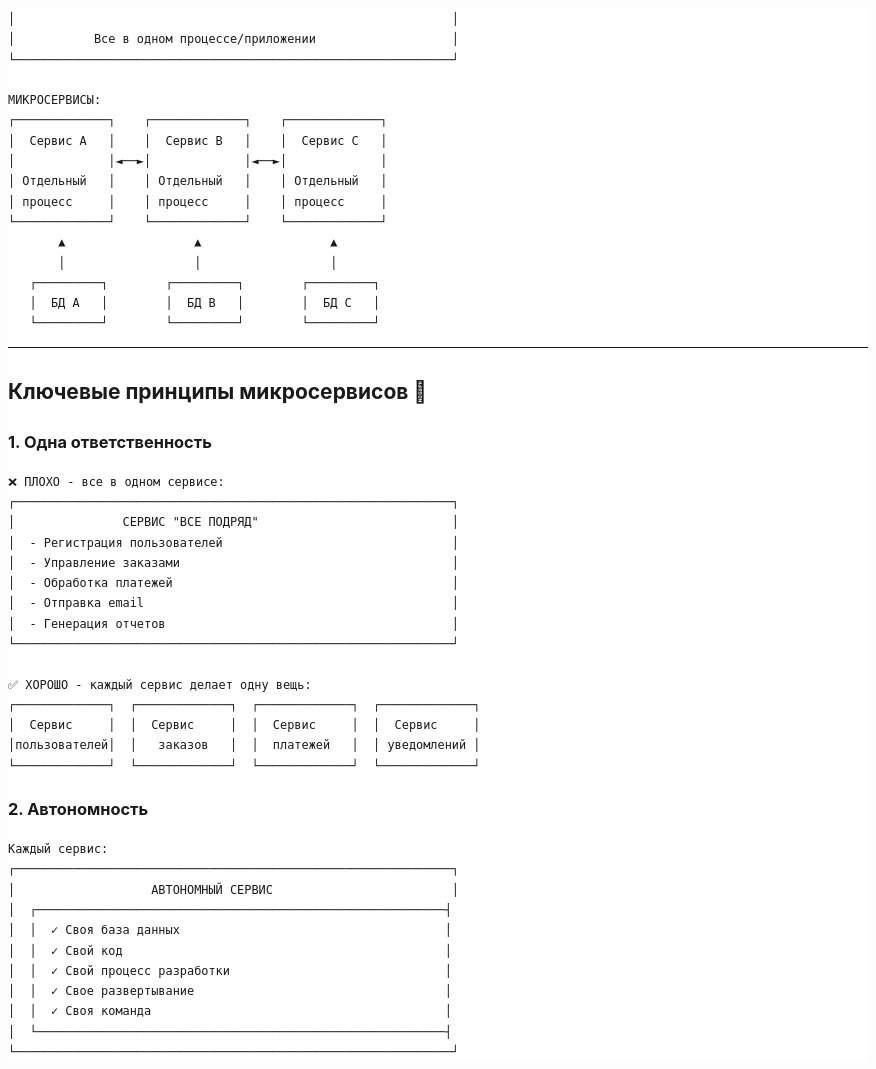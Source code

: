 ```
│                                                             │
│           Все в одном процессе/приложении                   │
└─────────────────────────────────────────────────────────────┘

МИКРОСЕРВИСЫ:
┌─────────────┐    ┌─────────────┐    ┌─────────────┐
│  Сервис A   │    │  Сервис B   │    │  Сервис C   │
│             │◄──►│             │◄──►│             │
│ Отдельный   │    │ Отдельный   │    │ Отдельный   │
│ процесс     │    │ процесс     │    │ процесс     │
└─────────────┘    └─────────────┘    └─────────────┘
       ▲                  ▲                  ▲
       │                  │                  │
   ┌─────────┐        ┌─────────┐        ┌─────────┐
   │  БД A   │        │  БД B   │        │  БД C   │
   └─────────┘        └─────────┘        └─────────┘
```

---

## Ключевые принципы микросервисов 🎯

### 1. Одна ответственность
```
❌ ПЛОХО - все в одном сервисе:
┌─────────────────────────────────────────────────────────────┐
│               СЕРВИС "ВСЕ ПОДРЯД"                           │
│  - Регистрация пользователей                                │
│  - Управление заказами                                      │
│  - Обработка платежей                                       │
│  - Отправка email                                           │
│  - Генерация отчетов                                        │
└─────────────────────────────────────────────────────────────┘

✅ ХОРОШО - каждый сервис делает одну вещь:
┌─────────────┐  ┌─────────────┐  ┌─────────────┐  ┌─────────────┐
│  Сервис     │  │  Сервис     │  │  Сервис     │  │  Сервис     │
│пользователей│  │   заказов   │  │  платежей   │  │ уведомлений │
└─────────────┘  └─────────────┘  └─────────────┘  └─────────────┘
```

### 2. Автономность
```
Каждый сервис:
┌─────────────────────────────────────────────────────────────┐
│                   АВТОНОМНЫЙ СЕРВИС                         │
│  ┌─────────────────────────────────────────────────────────┤
│  │  ✓ Своя база данных                                     │
│  │  ✓ Свой код                                             │
│  │  ✓ Свой процесс разработки                              │
│  │  ✓ Свое развертывание                                   │
│  │  ✓ Своя команда                                         │
│  └─────────────────────────────────────────────────────────┤
└─────────────────────────────────────────────────────────────┘
```
